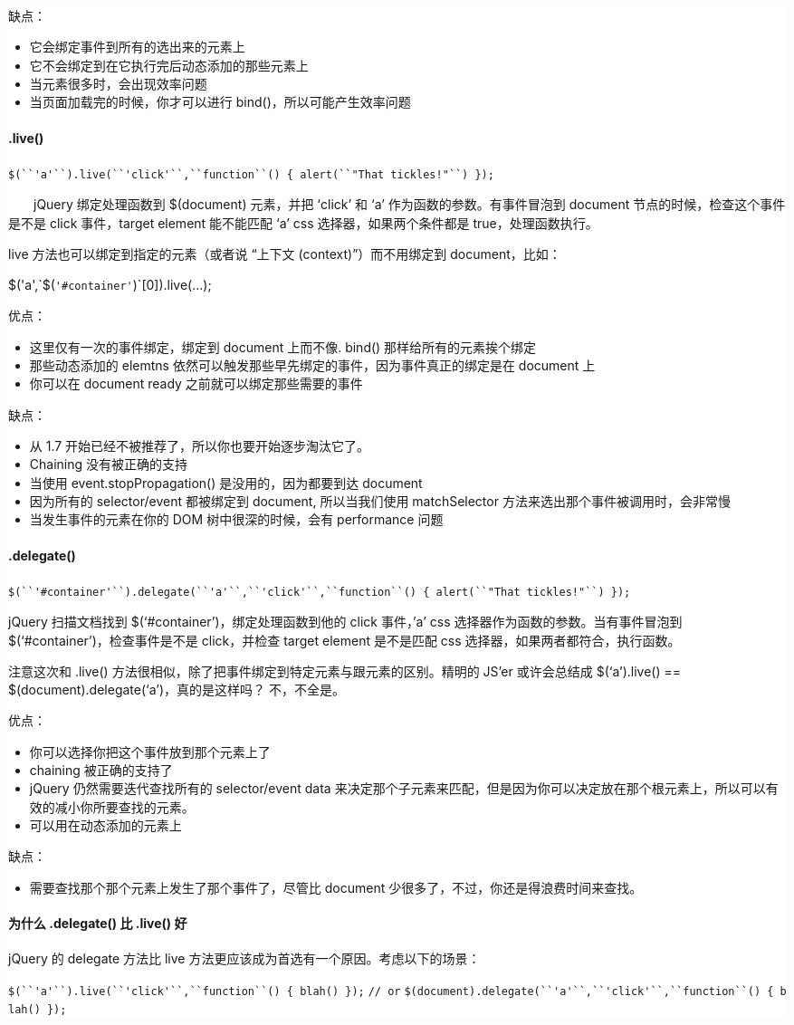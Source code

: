 缺点：

*   它会绑定事件到所有的选出来的元素上
*   它不会绑定到在它执行完后动态添加的那些元素上
*   当元素很多时，会出现效率问题
*   当页面加载完的时候，你才可以进行 bind()，所以可能产生效率问题

  

#### .live()

`$(``'a'``).live(``'click'``,``function``() { alert(``"That tickles!"``) });`　　

　　jQuery 绑定处理函数到 $(document) 元素，并把 ‘click’ 和 ‘a’ 作为函数的参数。有事件冒泡到 document 节点的时候，检查这个事件是不是 click 事件，target element 能不能匹配 ‘a’ css 选择器，如果两个条件都是 true，处理函数执行。

live 方法也可以绑定到指定的元素（或者说 “上下文 (context)”）而不用绑定到 document，比如：

$('a',`$(``'#container'``)`[0]).live(...);　

优点：

*   这里仅有一次的事件绑定，绑定到 document 上而不像. bind() 那样给所有的元素挨个绑定
*   那些动态添加的 elemtns 依然可以触发那些早先绑定的事件，因为事件真正的绑定是在 document 上
*   你可以在 document ready 之前就可以绑定那些需要的事件

缺点：

*   从 1.7 开始已经不被推荐了，所以你也要开始逐步淘汰它了。
*   Chaining 没有被正确的支持
*   当使用 event.stopPropagation() 是没用的，因为都要到达 document
*   因为所有的 selector/event 都被绑定到 document, 所以当我们使用 matchSelector 方法来选出那个事件被调用时，会非常慢
*   当发生事件的元素在你的 DOM 树中很深的时候，会有 performance 问题

#### .delegate()

`$(``'#container'``).delegate(``'a'``,``'click'``,``function``() { alert(``"That tickles!"``) });`　　

jQuery 扫描文档找到 $(‘#container’)，绑定处理函数到他的 click 事件，’a’ css 选择器作为函数的参数。当有事件冒泡到 $(‘#container’)，检查事件是不是 click，并检查 target element 是不是匹配 css 选择器，如果两者都符合，执行函数。

注意这次和 .live() 方法很相似，除了把事件绑定到特定元素与跟元素的区别。精明的 JS’er 或许会总结成 $(‘a’).live() == $(document).delegate(‘a’)，真的是这样吗？ 不，不全是。

优点：

*   你可以选择你把这个事件放到那个元素上了
*   chaining 被正确的支持了
*   jQuery 仍然需要迭代查找所有的 selector/event data 来决定那个子元素来匹配，但是因为你可以决定放在那个根元素上，所以可以有效的减小你所要查找的元素。
*   可以用在动态添加的元素上

缺点：

*   需要查找那个那个元素上发生了那个事件了，尽管比 document 少很多了，不过，你还是得浪费时间来查找。

#### 为什么 .delegate() 比 .live() 好

jQuery 的 delegate 方法比 live 方法更应该成为首选有一个原因。考虑以下的场景：

`$(``'a'``).live(``'click'``,``function``() { blah() });` `// or` `$(document).delegate(``'a'``,``'click'``,``function``() { blah() });` 　　
